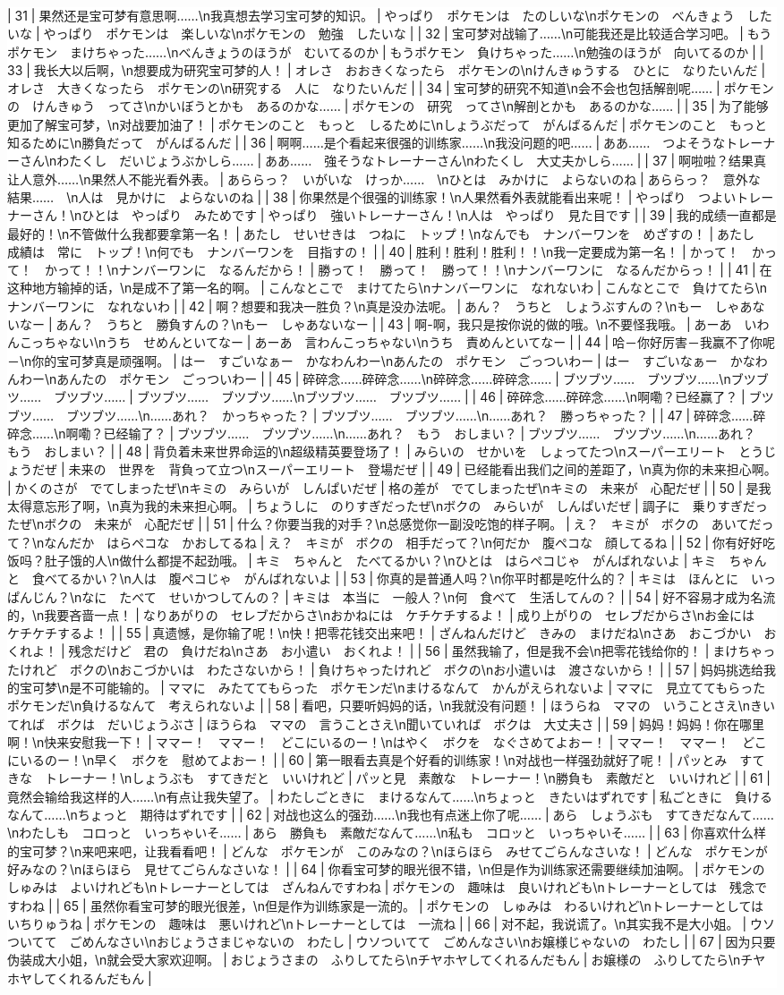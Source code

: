 | 31 | 果然还是宝可梦有意思啊……\n我真想去学习宝可梦的知识。 | やっぱり　ポケモンは　たのしいな\nポケモンの　べんきょう　したいな | やっぱり　ポケモンは　楽しいな\nポケモンの　勉強　したいな |
| 32 | 宝可梦对战输了……\n可能我还是比较适合学习吧。 | もうポケモン　まけちゃった……\nべんきょうのほうが　むいてるのか | もうポケモン　負けちゃった……\n勉強のほうが　向いてるのか |
| 33 | 我长大以后啊，\n想要成为研究宝可梦的人！ | オレさ　おおきくなったら　ポケモンの\nけんきゅうする　ひとに　なりたいんだ | オレさ　大きくなったら　ポケモンの\n研究する　人に　なりたいんだ |
| 34 | 宝可梦的研究不知道\n会不会也包括解剖呢…… | ポケモンの　けんきゅう　ってさ\nかいぼうとかも　あるのかな…… | ポケモンの　研究　ってさ\n解剖とかも　あるのかな…… |
| 35 | 为了能够更加了解宝可梦，\n对战要加油了！ | ポケモンのこと　もっと　しるために\nしょうぶだって　がんばるんだ | ポケモンのこと　もっと　知るために\n勝負だって　がんばるんだ |
| 36 | 啊啊……是个看起来很强的训练家……\n我没问题的吧…… | ああ……　つよそうなトレーナーさん\nわたくし　だいじょうぶかしら…… | ああ……　強そうなトレーナーさん\nわたくし　大丈夫かしら…… |
| 37 | 啊啦啦？结果真让人意外……\n果然人不能光看外表。 | あららっ？　いがいな　けっか……　\nひとは　みかけに　よらないのね | あららっ？　意外な　結果……　\n人は　見かけに　よらないのね |
| 38 | 你果然是个很强的训练家！\n人果然看外表就能看出来呢！ | やっぱり　つよいトレーナーさん！\nひとは　やっぱり　みためです | やっぱり　強いトレーナーさん！\n人は　やっぱり　見た目です |
| 39 | 我的成绩一直都是最好的！\n不管做什么我都要拿第一名！ | あたし　せいせきは　つねに　トップ！\nなんでも　ナンバーワンを　めざすの！ | あたし　成績は　常に　トップ！\n何でも　ナンバーワンを　目指すの！ |
| 40 | 胜利！胜利！胜利！！\n我一定要成为第一名！ | かって！　かって！　かって！！\nナンバーワンに　なるんだから！ | 勝って！　勝って！　勝って！！\nナンバーワンに　なるんだからっ！ |
| 41 | 在这种地方输掉的话，\n是成不了第一名的啊。 | こんなとこで　まけてたら\nナンバーワンに　なれないわ | こんなとこで　負けてたら\nナンバーワンに　なれないわ |
| 42 | 啊？想要和我决一胜负？\n真是没办法呢。 | あん？　うちと　しょうぶすんの？\nもー　しゃあないなー | あん？　うちと　勝負すんの？\nもー　しゃあないなー |
| 43 | 啊-啊，我只是按你说的做的哦。\n不要怪我哦。 | あーあ　いわんこっちゃない\nうち　せめんといてなー | あーあ　言わんこっちゃない\nうち　責めんといてなー |
| 44 | 哈－你好厉害－我赢不了你呢－\n你的宝可梦真是顽强啊。 | はー　すごいなぁー　かなわんわー\nあんたの　ポケモン　ごっついわー | はー　すごいなぁー　かなわんわー\nあんたの　ポケモン　ごっついわー |
| 45 | 碎碎念……碎碎念……\n碎碎念……碎碎念…… | ブツブツ……　ブツブツ……\nブツブツ……　ブツブツ…… | ブツブツ……　ブツブツ……\nブツブツ……　ブツブツ…… |
| 46 | 碎碎念……碎碎念……\n啊嘞？已经赢了？ | ブツブツ……　ブツブツ……\n……あれ？　かっちゃった？ | ブツブツ……　ブツブツ……\n……あれ？　勝っちゃった？ |
| 47 | 碎碎念……碎碎念……\n啊嘞？已经输了？ | ブツブツ……　ブツブツ……\n……あれ？　もう　おしまい？ | ブツブツ……　ブツブツ……\n……あれ？　もう　おしまい？ |
| 48 | 背负着未来世界命运的\n超级精英要登场了！ | みらいの　せかいを　しょってたつ\nスーパーエリート　とうじょうだぜ | 未来の　世界を　背負って立つ\nスーパーエリート　登場だぜ |
| 49 | 已经能看出我们之间的差距了，\n真为你的未来担心啊。 | かくのさが　でてしまったぜ\nキミの　みらいが　しんぱいだぜ | 格の差が　でてしまったぜ\nキミの　未来が　心配だぜ |
| 50 | 是我太得意忘形了啊，\n真为我的未来担心啊。 | ちょうしに　のりすぎだったぜ\nボクの　みらいが　しんぱいだぜ | 調子に　乗りすぎだったぜ\nボクの　未来が　心配だぜ |
| 51 | 什么？你要当我的对手？\n总感觉你一副没吃饱的样子啊。 | え？　キミが　ボクの　あいてだって？\nなんだか　はらペコな　かおしてるね | え？　キミが　ボクの　相手だって？\n何だか　腹ペコな　顔してるね |
| 52 | 你有好好吃饭吗？肚子饿的人\n做什么都提不起劲哦。 | キミ　ちゃんと　たべてるかい？\nひとは　はらペコじゃ　がんばれないよ | キミ　ちゃんと　食べてるかい？\n人は　腹ペコじゃ　がんばれないよ |
| 53 | 你真的是普通人吗？\n你平时都是吃什么的？ | キミは　ほんとに　いっぱんじん？\nなに　たべて　せいかつしてんの？ | キミは　本当に　一般人？\n何　食べて　生活してんの？ |
| 54 | 好不容易才成为名流的，\n我要吝啬一点！ | なりあがりの　セレブだからさ\nおかねには　ケチケチするよ！ | 成り上がりの　セレブだからさ\nお金には　ケチケチするよ！ |
| 55 | 真遗憾，是你输了呢！\n快！把零花钱交出来吧！ | ざんねんだけど　きみの　まけだね\nさあ　おこづかい　おくれよ！ | 残念だけど　君の　負けだね\nさあ　お小遣い　おくれよ！ |
| 56 | 虽然我输了，但是我不会\n把零花钱给你的！ | まけちゃったけれど　ボクの\nおこづかいは　わたさないから！ | 負けちゃったけれど　ボクの\nお小遣いは　渡さないから！ |
| 57 | 妈妈挑选给我的宝可梦\n是不可能输的。 | ママに　みたててもらった　ポケモンだ\nまけるなんて　かんがえられないよ | ママに　見立ててもらった　ポケモンだ\n負けるなんて　考えられないよ |
| 58 | 看吧，只要听妈妈的话，\n我就没有问题！ | ほうらね　ママの　いうことさえ\nきいてれば　ボクは　だいじょうぶさ | ほうらね　ママの　言うことさえ\n聞いていれば　ボクは　大丈夫さ |
| 59 | 妈妈！妈妈！你在哪里啊！\n快来安慰我一下！ | ママー！　ママー！　どこにいるのー！\nはやく　ボクを　なぐさめてよおー！ | ママー！　ママー！　どこにいるのー！\n早く　ボクを　慰めてよおー！ |
| 60 | 第一眼看去真是个好看的训练家！\n对战也一样强劲就好了呢！ | パッとみ　すてきな　トレーナー！\nしょうぶも　すてきだと　いいけれど | パッと見　素敵な　トレーナー！\n勝負も　素敵だと　いいけれど |
| 61 | 竟然会输给我这样的人……\n有点让我失望了。 | わたしごときに　まけるなんて……\nちょっと　きたいはずれです | 私ごときに　負けるなんて……\nちょっと　期待はずれです |
| 62 | 对战也这么的强劲……\n我也有点迷上你了呢…… | あら　しょうぶも　すてきだなんて……\nわたしも　コロっと　いっちゃいそ…… | あら　勝負も　素敵だなんて……\n私も　コロッと　いっちゃいそ…… |
| 63 | 你喜欢什么样的宝可梦？\n来吧来吧，让我看看吧！ | どんな　ポケモンが　このみなの？\nほらほら　みせてごらんなさいな！ | どんな　ポケモンが　好みなの？\nほらほら　見せてごらんなさいな！ |
| 64 | 你看宝可梦的眼光很不错，\n但是作为训练家还需要继续加油啊。 | ポケモンの　しゅみは　よいけれども\nトレーナーとしては　ざんねんですわね | ポケモンの　趣味は　良いけれども\nトレーナーとしては　残念ですわね |
| 65 | 虽然你看宝可梦的眼光很差，\n但是作为训练家是一流的。 | ポケモンの　しゅみは　わるいけれど\nトレーナーとしては　いちりゅうね | ポケモンの　趣味は　悪いけれど\nトレーナーとしては　一流ね |
| 66 | 对不起，我说谎了。\n其实我不是大小姐。 | ウソついてて　ごめんなさい\nおじょうさまじゃないの　わたし | ウソついてて　ごめんなさい\nお嬢様じゃないの　わたし |
| 67 | 因为只要伪装成大小姐，\n就会受大家欢迎啊。 | おじょうさまの　ふりしてたら\nチヤホヤしてくれるんだもん | お嬢様の　ふりしてたら\nチヤホヤしてくれるんだもん |